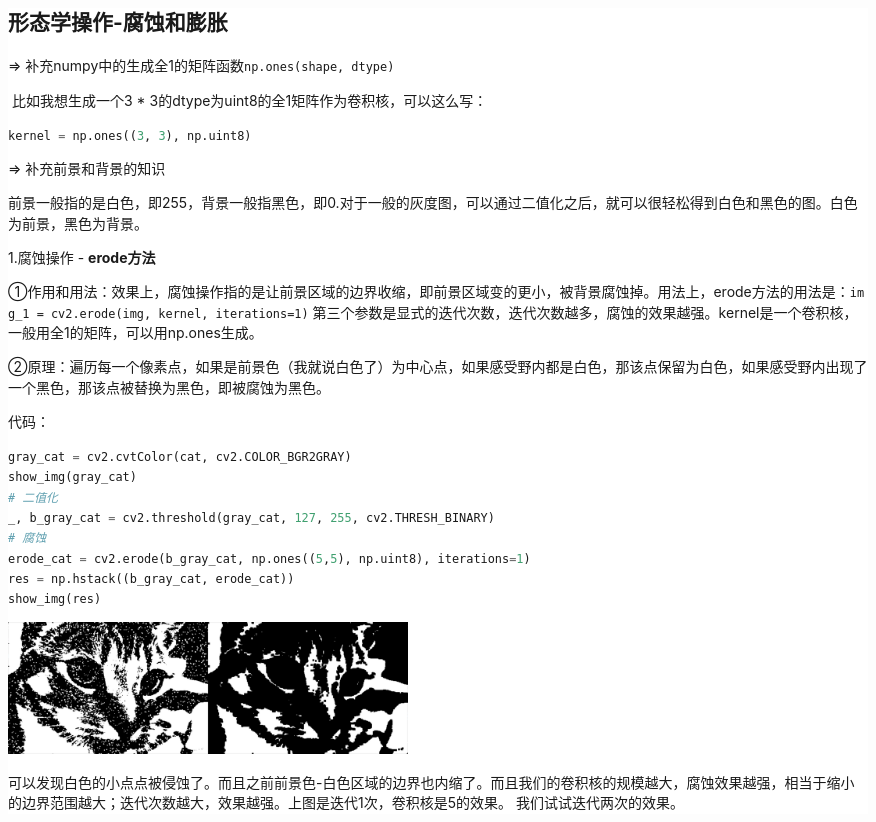 
## 形态学操作-腐蚀和膨胀

=> 补充numpy中的生成全1的矩阵函数`np.ones(shape, dtype)`

​	比如我想生成一个3 * 3的dtype为uint8的全1矩阵作为卷积核，可以这么写：

```python
kernel = np.ones((3, 3), np.uint8)
```

=> 补充前景和背景的知识

​	前景一般指的是白色，即255，背景一般指黑色，即0.对于一般的灰度图，可以通过二值化之后，就可以很轻松得到白色和黑色的图。白色为前景，黑色为背景。

1.腐蚀操作 - **erode方法**

​	①作用和用法：效果上，腐蚀操作指的是让前景区域的边界收缩，即前景区域变的更小，被背景腐蚀掉。用法上，erode方法的用法是：`img_1 = cv2.erode(img, kernel, iterations=1)` 第三个参数是显式的迭代次数，迭代次数越多，腐蚀的效果越强。kernel是一个卷积核，一般用全1的矩阵，可以用np.ones生成。

​	②原理：遍历每一个像素点，如果是前景色（我就说白色了）为中心点，如果感受野内都是白色，那该点保留为白色，如果感受野内出现了一个黑色，那该点被替换为黑色，即被腐蚀为黑色。

代码：

```python
gray_cat = cv2.cvtColor(cat, cv2.COLOR_BGR2GRAY)
show_img(gray_cat)
# 二值化
_, b_gray_cat = cv2.threshold(gray_cat, 127, 255, cv2.THRESH_BINARY)
# 腐蚀
erode_cat = cv2.erode(b_gray_cat, np.ones((5,5), np.uint8), iterations=1)
res = np.hstack((b_gray_cat, erode_cat))
show_img(res)
```

<img src="%E7%AC%94%E8%AE%B0.assets/image-20250903150940267.png" width="400px">

​	可以发现白色的小点点被侵蚀了。而且之前前景色-白色区域的边界也内缩了。而且我们的卷积核的规模越大，腐蚀效果越强，相当于缩小的边界范围越大；迭代次数越大，效果越强。上图是迭代1次，卷积核是5的效果。 我们试试迭代两次的效果。
